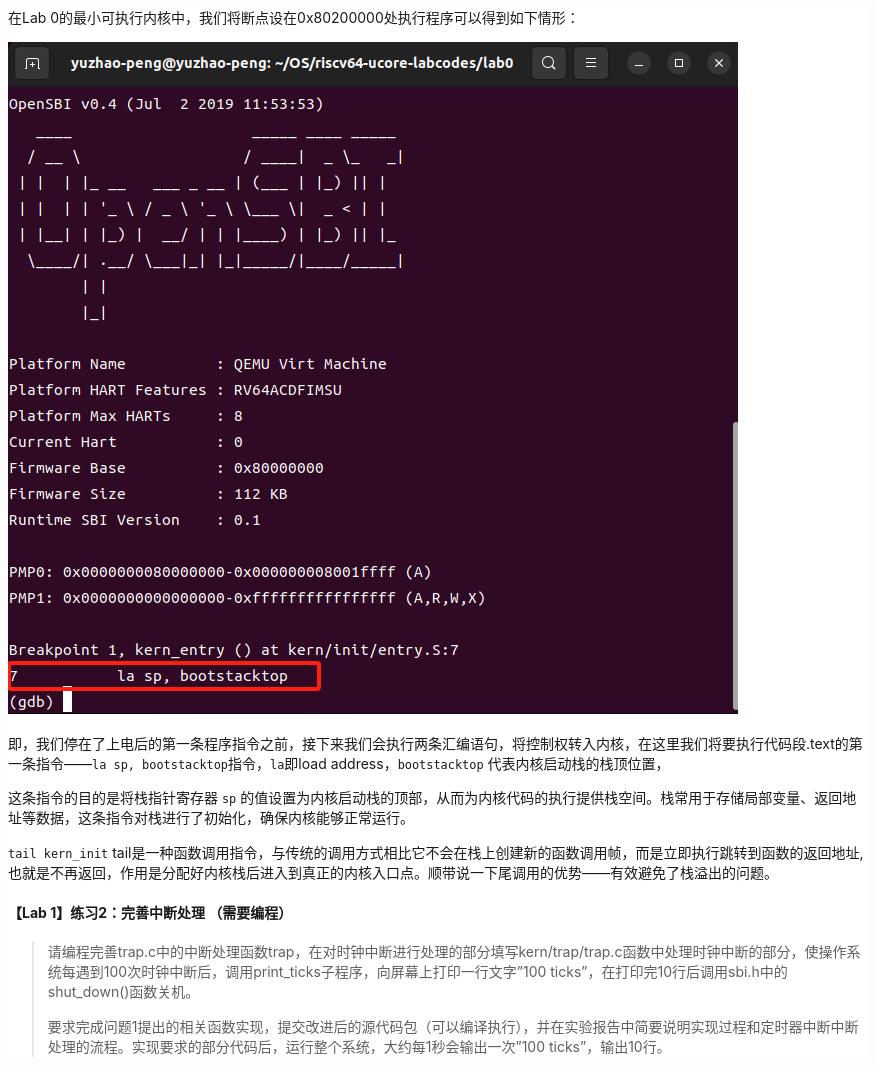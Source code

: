 ```c
```

在Lab 0的最小可执行内核中，我们将断点设在0x80200000处执行程序可以得到如下情形：

![image-20230924094728080](img/image-20230924094728080.png)

即，我们停在了上电后的第一条程序指令之前，接下来我们会执行两条汇编语句，将控制权转入内核，在这里我们将要执行代码段.text的第一条指令——`la sp, bootstacktop`指令，`la`即load address，`bootstacktop` 代表内核启动栈的栈顶位置，

这条指令的目的是将栈指针寄存器 `sp` 的值设置为内核启动栈的顶部，从而为内核代码的执行提供栈空间。栈常用于存储局部变量、返回地址等数据，这条指令对栈进行了初始化，确保内核能够正常运行。

`tail kern_init` tail是一种函数调用指令，与传统的调用方式相比它不会在栈上创建新的函数调用帧，而是立即执行跳转到函数的返回地址,也就是不再返回，作用是分配好内核栈后进入到真正的内核入口点。顺带说一下尾调用的优势——有效避免了栈溢出的问题。

#### **【Lab 1】练习2：完善中断处理 （需要编程）**

> 请编程完善trap.c中的中断处理函数trap，在对时钟中断进行处理的部分填写kern/trap/trap.c函数中处理时钟中断的部分，使操作系统每遇到100次时钟中断后，调用print_ticks子程序，向屏幕上打印一行文字”100 ticks”，在打印完10行后调用sbi.h中的shut_down()函数关机。
>
> 要求完成问题1提出的相关函数实现，提交改进后的源代码包（可以编译执行），并在实验报告中简要说明实现过程和定时器中断中断处理的流程。实现要求的部分代码后，运行整个系统，大约每1秒会输出一次”100 ticks”，输出10行。
